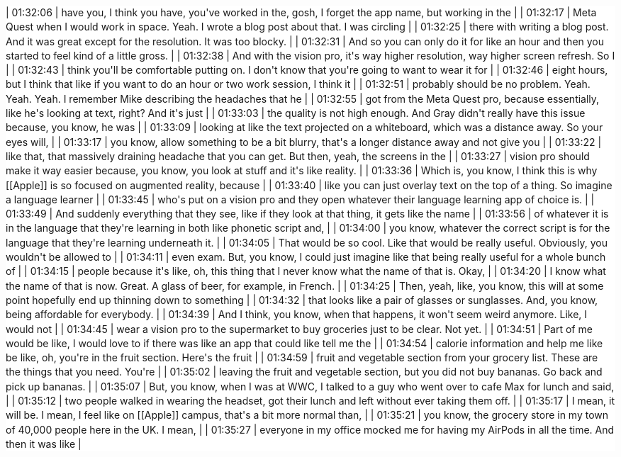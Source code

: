 | 01:32:06   | have you, I think you have, you've worked in the, gosh, I forget the app name, but working in the       |
| 01:32:17   | Meta Quest when I would work in space. Yeah. I wrote a blog post about that. I was circling              |
| 01:32:25   | there with writing a blog post. And it was great except for the resolution. It was too blocky.          |
| 01:32:31   | And so you can only do it for like an hour and then you started to feel kind of a little gross.         |
| 01:32:38   | And with the vision pro, it's way higher resolution, way higher screen refresh. So I                    |
| 01:32:43   | think you'll be comfortable putting on. I don't know that you're going to want to wear it for           |
| 01:32:46   | eight hours, but I think that like if you want to do an hour or two work session, I think it            |
| 01:32:51   | probably should be no problem. Yeah. Yeah. Yeah. I remember Mike describing the headaches that he       |
| 01:32:55   | got from the Meta Quest pro, because essentially, like he's looking at text, right? And it's just        |
| 01:33:03   | the quality is not high enough. And Gray didn't really have this issue because, you know, he was        |
| 01:33:09   | looking at like the text projected on a whiteboard, which was a distance away. So your eyes will,       |
| 01:33:17   | you know, allow something to be a bit blurry, that's a longer distance away and not give you            |
| 01:33:22   | like that, that massively draining headache that you can get. But then, yeah, the screens in the        |
| 01:33:27   | vision pro should make it way easier because, you know, you look at stuff and it's like reality.        |
| 01:33:36   | Which is, you know, I think this is why [[Apple]] is so focused on augmented reality, because               |
| 01:33:40   | like you can just overlay text on the top of a thing. So imagine a language learner                     |
| 01:33:45   | who's put on a vision pro and they open whatever their language learning app of choice is.              |
| 01:33:49   | And suddenly everything that they see, like if they look at that thing, it gets like the name           |
| 01:33:56   | of whatever it is in the language that they're learning in both like phonetic script and,               |
| 01:34:00   | you know, whatever the correct script is for the language that they're learning underneath it.          |
| 01:34:05   | That would be so cool. Like that would be really useful. Obviously, you wouldn't be allowed to          |
| 01:34:11   | even exam. But, you know, I could just imagine like that being really useful for a whole bunch of       |
| 01:34:15   | people because it's like, oh, this thing that I never know what the name of that is. Okay,              |
| 01:34:20   | I know what the name of that is now. Great. A glass of beer, for example, in French.                    |
| 01:34:25   | Then, yeah, like, you know, this will at some point hopefully end up thinning down to something         |
| 01:34:32   | that looks like a pair of glasses or sunglasses. And, you know, being affordable for everybody.         |
| 01:34:39   | And I think, you know, when that happens, it won't seem weird anymore. Like, I would not                |
| 01:34:45   | wear a vision pro to the supermarket to buy groceries just to be clear. Not yet.                        |
| 01:34:51   | Part of me would be like, I would love to if there was like an app that could like tell me the          |
| 01:34:54   | calorie information and help me like be like, oh, you're in the fruit section. Here's the fruit         |
| 01:34:59   | fruit and vegetable section from your grocery list. These are the things that you need. You're          |
| 01:35:02   | leaving the fruit and vegetable section, but you did not buy bananas. Go back and pick up bananas.      |
| 01:35:07   | But, you know, when I was at WWC, I talked to a guy who went over to cafe Max for lunch and said,       |
| 01:35:12   | two people walked in wearing the headset, got their lunch and left without ever taking them off.        |
| 01:35:17   | I mean, it will be. I mean, I feel like on [[Apple]] campus, that's a bit more normal than,                 |
| 01:35:21   | you know, the grocery store in my town of 40,000 people here in the UK. I mean,                         |
| 01:35:27   | everyone in my office mocked me for having my AirPods in all the time. And then it was like             |

[^1]: "totum partibus suis maius est" translates from Latin to English as "the whole is greater than the sum of its parts", whereas "materiam superabat opus" refers more to the materials and workmanship, "the workmanship exceeds the materials".